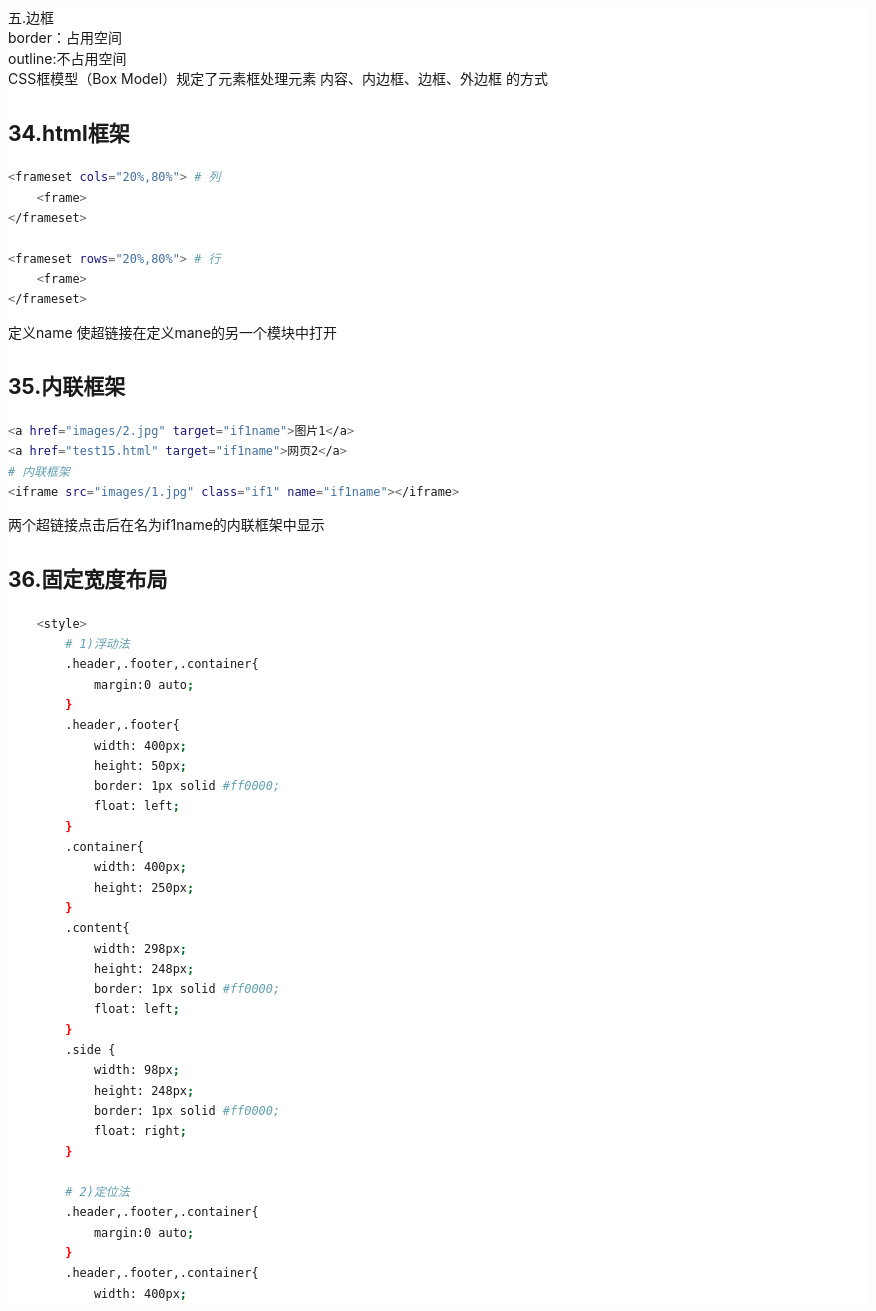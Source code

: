 五.边框<br>
border：占用空间<br>
outline:不占用空间<br>
CSS框模型（Box Model）规定了元素框处理元素 内容、内边框、边框、外边框 的方式<br>


## 34.html框架   
```bash
<frameset cols="20%,80%"> # 列
    <frame>
</frameset>

<frameset rows="20%,80%"> # 行
    <frame>
</frameset>
```
<frame>定义name 使超链接在定义mane的另一个模块中打开

## 35.内联框架
```bash
<a href="images/2.jpg" target="if1name">图片1</a>
<a href="test15.html" target="if1name">网页2</a>
# 内联框架
<iframe src="images/1.jpg" class="if1" name="if1name"></iframe>
```
两个超链接点击后在名为if1name的内联框架中显示

## 36.固定宽度布局
```bash
    <style>
        # 1)浮动法
        .header,.footer,.container{
            margin:0 auto;
        }
        .header,.footer{
            width: 400px;
            height: 50px;
            border: 1px solid #ff0000;
            float: left;
        }
        .container{
            width: 400px;
            height: 250px;
        }
        .content{
            width: 298px;
            height: 248px;
            border: 1px solid #ff0000;
            float: left;
        }
        .side {
            width: 98px;
            height: 248px;
            border: 1px solid #ff0000;
            float: right;
        }

        # 2)定位法
        .header,.footer,.container{
            margin:0 auto;
        }
        .header,.footer,.container{
            width: 400px;
```